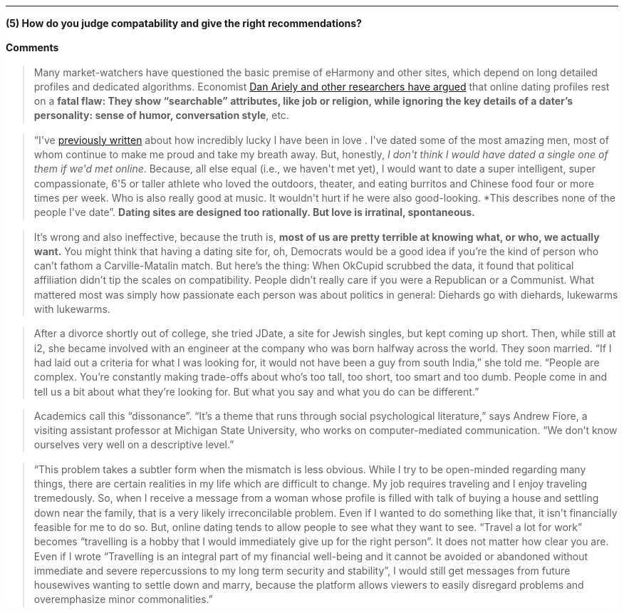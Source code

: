 -----

**(5) How do you judge compatability and give the right recommendations?**

**Comments**

> Many market-watchers have questioned the basic premise of eHarmony and other sites, which depend on long detailed profiles and dedicated algorithms. Economist [Dan Ariely and other researchers have argued](http://onlinelibrary.wiley.com/doi/10.1002/dir.20106/abstract) that online dating profiles rest on a **fatal flaw: They show “searchable” attributes, like job or religion, while ignoring the key details of a dater’s personality: sense of humor, conversation style**, etc.


> “I've [previously written](http://www.thehappytalent.com/blog/-i-dont-want-to-be-with-a-man-who-loves-my-intelligence) about how incredibly lucky I have been in love . I've dated some of the most amazing men, most of whom continue to make me proud and take my breath away. But, honestly, *I don't think I would have dated a single one of them if we'd met online*. Because, all else equal (i.e., we haven't met yet), I would want to date a super intelligent, super compassionate, 6'5 or taller athlete who loved the outdoors, theater, and eating burritos and Chinese food four or more times per week. Who is also really good at music. It wouldn't hurt if he were also good-looking. *This describes none of the people I've date”. **Dating sites are designed too rationally. But love is irratinal, spontaneous.**


> It’s wrong and also ineffective, because the truth is, **most of us are pretty terrible at knowing what, or who, we actually want.** You might think that having a dating site for, oh, Democrats would be a good idea if you’re the kind of person who can’t fathom a Carville-Matalin match. But here’s the thing: When OkCupid scrubbed the data, it found that political affiliation didn’t tip the scales on compatibility. People didn’t really care if you were a Republican or a Communist. What mattered most was simply how passionate each person was about politics in general: Diehards go with diehards, lukewarms with lukewarms.


> After a divorce shortly out of college, she tried JDate, a site for Jewish singles, but kept coming up short. Then, while still at i2, she became involved with an engineer at the company who was born halfway across the world. They soon married. “If I had laid out a criteria for what I was looking for, it would not have been a guy from south India,” she told me. “People are complex. You’re constantly making trade-offs about who’s too tall, too short, too smart and too dumb. People come in and tell us a bit about what they’re looking for. But what you say and what you do can be different.” 

> Academics call this “dissonance”. “It’s a theme that runs through social psychological ­literature,” says Andrew Fiore, a visiting assistant professor at Michigan State University, who works on ­computer-mediated communication. “We don’t know ourselves very well on a descriptive level.” 

> “This problem takes a subtler form when the mismatch is less obvious. While I try to be open-minded regarding many things, there are certain realities in my life which are difficult to change. My job requires traveling and I enjoy traveling tremedously. So, when I receive a message from a woman whose profile is filled with talk of buying a house and settling down near the family, that is a very likely irreconcilable problem. Even if I wanted to do something like that, it isn't financially feasible for me to do so. But, online dating tends to allow people to see what they want to see. “Travel a lot for work” becomes “travelling is a hobby that I would immediately give up for the right person”. It does not matter how clear you are. Even if I wrote “Travelling is an integral part of my financial well-being and it cannot be avoided or abandoned without immediate and severe repercussions to my long term security and stability”, I would still get messages from future housewives wanting to settle down and marry, because the platform allows viewers to easily disregard problems and overemphasize minor commonalities.”
